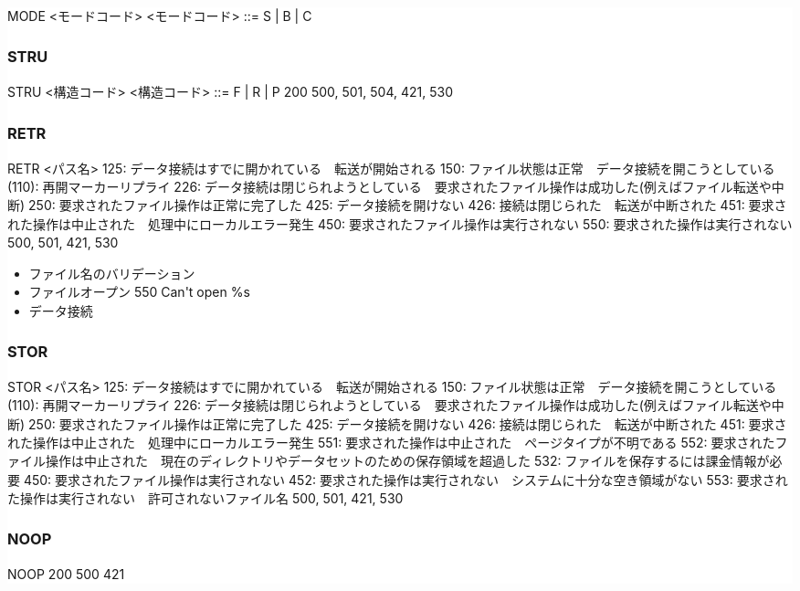 MODE <SP> <モードコード> <CRLF>
<モードコード> ::= S | B | C

### STRU

STRU <SP> <構造コード> <CRLF>
<構造コード> ::= F | R | P
200
500, 501, 504, 421, 530

### RETR

RETR <SP> <パス名> <CRLF>
125: データ接続はすでに開かれている　転送が開始される
150: ファイル状態は正常　データ接続を開こうとしている
(110): 再開マーカーリプライ
226: データ接続は閉じられようとしている　要求されたファイル操作は成功した(例えばファイル転送や中断)
250: 要求されたファイル操作は正常に完了した
425: データ接続を開けない
426: 接続は閉じられた　転送が中断された
451: 要求された操作は中止された　処理中にローカルエラー発生
450: 要求されたファイル操作は実行されない
550: 要求された操作は実行されない
500, 501, 421, 530

- ファイル名のバリデーション
- ファイルオープン
  550 Can't open %s
- データ接続

### STOR

STOR <SP> <パス名> <CRLF>
125: データ接続はすでに開かれている　転送が開始される
150: ファイル状態は正常　データ接続を開こうとしている
(110): 再開マーカーリプライ
226: データ接続は閉じられようとしている　要求されたファイル操作は成功した(例えばファイル転送や中断)
250: 要求されたファイル操作は正常に完了した
425: データ接続を開けない
426: 接続は閉じられた　転送が中断された
451: 要求された操作は中止された　処理中にローカルエラー発生
551: 要求された操作は中止された　ページタイプが不明である
552: 要求されたファイル操作は中止された　現在のディレクトリやデータセットのための保存領域を超過した
532: ファイルを保存するには課金情報が必要
450: 要求されたファイル操作は実行されない
452: 要求された操作は実行されない　システムに十分な空き領域がない
553: 要求された操作は実行されない　許可されないファイル名
500, 501, 421, 530

### NOOP

NOOP <CRLF>
200
500 421
